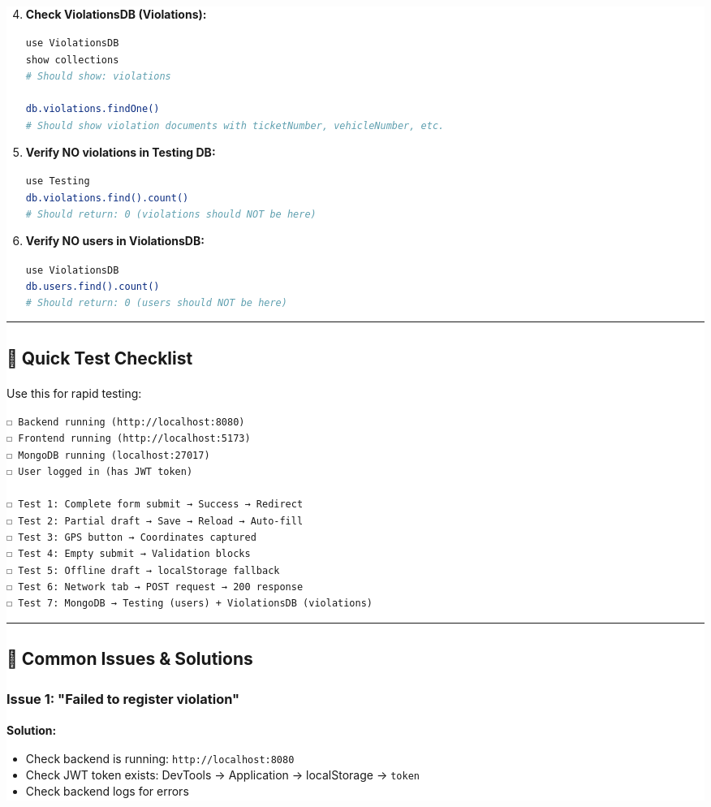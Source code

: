 4. **Check ViolationsDB (Violations):**
   ```bash
   use ViolationsDB
   show collections
   # Should show: violations
   
   db.violations.findOne()
   # Should show violation documents with ticketNumber, vehicleNumber, etc.
   ```

5. **Verify NO violations in Testing DB:**
   ```bash
   use Testing
   db.violations.find().count()
   # Should return: 0 (violations should NOT be here)
   ```

6. **Verify NO users in ViolationsDB:**
   ```bash
   use ViolationsDB
   db.users.find().count()
   # Should return: 0 (users should NOT be here)
   ```

---

## 🎯 Quick Test Checklist

Use this for rapid testing:

```
☐ Backend running (http://localhost:8080)
☐ Frontend running (http://localhost:5173)
☐ MongoDB running (localhost:27017)
☐ User logged in (has JWT token)

☐ Test 1: Complete form submit → Success → Redirect
☐ Test 2: Partial draft → Save → Reload → Auto-fill
☐ Test 3: GPS button → Coordinates captured
☐ Test 4: Empty submit → Validation blocks
☐ Test 5: Offline draft → localStorage fallback
☐ Test 6: Network tab → POST request → 200 response
☐ Test 7: MongoDB → Testing (users) + ViolationsDB (violations)
```

---

## 🐛 Common Issues & Solutions

### Issue 1: "Failed to register violation"
**Solution:**
- Check backend is running: `http://localhost:8080`
- Check JWT token exists: DevTools → Application → localStorage → `token`
- Check backend logs for errors
